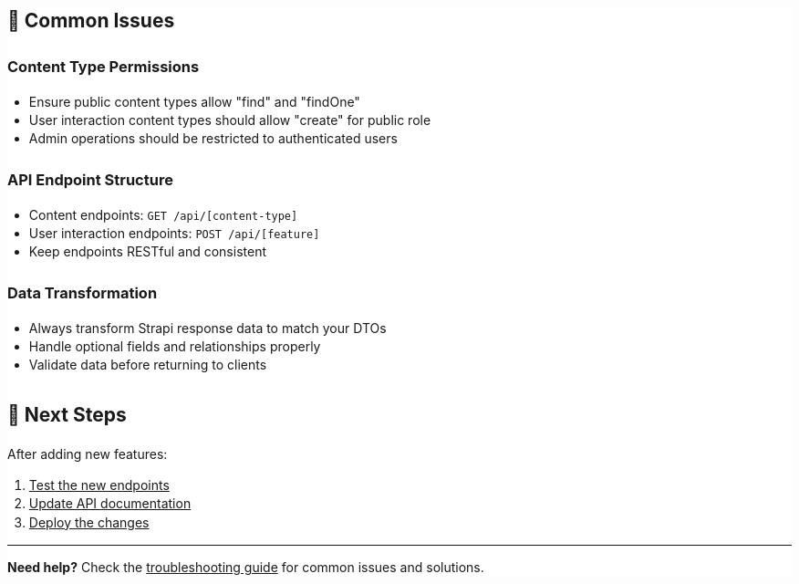 ## 🚨 Common Issues

### **Content Type Permissions**

- Ensure public content types allow "find" and "findOne"
- User interaction content types should allow "create" for public role
- Admin operations should be restricted to authenticated users

### **API Endpoint Structure**

- Content endpoints: `GET /api/[content-type]`
- User interaction endpoints: `POST /api/[feature]`
- Keep endpoints RESTful and consistent

### **Data Transformation**

- Always transform Strapi response data to match your DTOs
- Handle optional fields and relationships properly
- Validate data before returning to clients

## 📝 Next Steps

After adding new features:

1. [Test the new endpoints](./how-to-troubleshoot.md)
2. [Update API documentation](./api-reference.md)
3. [Deploy the changes](./how-to-expand.md)

---

**Need help?** Check the [troubleshooting guide](./how-to-troubleshoot.md) for common issues and solutions.
